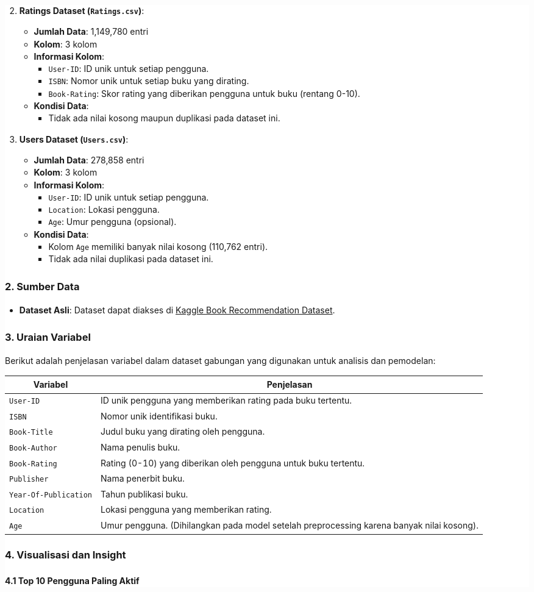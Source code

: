 2. **Ratings Dataset (`Ratings.csv`)**:
   - **Jumlah Data**: 1,149,780 entri
   - **Kolom**: 3 kolom
   - **Informasi Kolom**:
     - `User-ID`: ID unik untuk setiap pengguna.
     - `ISBN`: Nomor unik untuk setiap buku yang dirating.
     - `Book-Rating`: Skor rating yang diberikan pengguna untuk buku (rentang 0-10).
   - **Kondisi Data**:
     - Tidak ada nilai kosong maupun duplikasi pada dataset ini.

3. **Users Dataset (`Users.csv`)**:
   - **Jumlah Data**: 278,858 entri
   - **Kolom**: 3 kolom
   - **Informasi Kolom**:
     - `User-ID`: ID unik untuk setiap pengguna.
     - `Location`: Lokasi pengguna.
     - `Age`: Umur pengguna (opsional).
   - **Kondisi Data**:
     - Kolom `Age` memiliki banyak nilai kosong (110,762 entri).
     - Tidak ada nilai duplikasi pada dataset ini.

### **2. Sumber Data**

- **Dataset Asli**: Dataset dapat diakses di [Kaggle Book Recommendation Dataset](https://www.kaggle.com/datasets/arashnic/book-recommendation-dataset).

### **3. Uraian Variabel**

Berikut adalah penjelasan variabel dalam dataset gabungan yang digunakan untuk analisis dan pemodelan:

| **Variabel**           | **Penjelasan**                                                                                   |
|-------------------------|-------------------------------------------------------------------------------------------------|
| `User-ID`              | ID unik pengguna yang memberikan rating pada buku tertentu.                                     |
| `ISBN`                 | Nomor unik identifikasi buku.                                                                   |
| `Book-Title`           | Judul buku yang dirating oleh pengguna.                                                         |
| `Book-Author`          | Nama penulis buku.                                                                              |
| `Book-Rating`          | Rating (0-10) yang diberikan oleh pengguna untuk buku tertentu.                                 |
| `Publisher`            | Nama penerbit buku.                                                                             |
| `Year-Of-Publication`  | Tahun publikasi buku.                                                                           |
| `Location`             | Lokasi pengguna yang memberikan rating.                                                        |
| `Age`                  | Umur pengguna. (Dihilangkan pada model setelah preprocessing karena banyak nilai kosong).       |

### **4. Visualisasi dan Insight**

#### **4.1 Top 10 Pengguna Paling Aktif**
